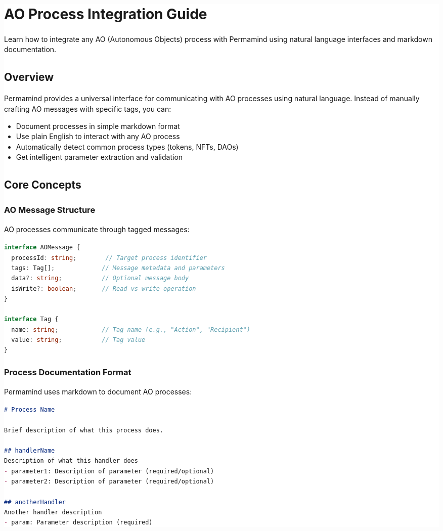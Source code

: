 # AO Process Integration Guide

Learn how to integrate any AO (Autonomous Objects) process with Permamind using natural language interfaces and markdown documentation.

## Overview

Permamind provides a universal interface for communicating with AO processes using natural language. Instead of manually crafting AO messages with specific tags, you can:

- Document processes in simple markdown format
- Use plain English to interact with any AO process
- Automatically detect common process types (tokens, NFTs, DAOs)
- Get intelligent parameter extraction and validation

## Core Concepts

### AO Message Structure

AO processes communicate through tagged messages:

```typescript
interface AOMessage {
  processId: string;        // Target process identifier
  tags: Tag[];             // Message metadata and parameters
  data?: string;           // Optional message body
  isWrite?: boolean;       // Read vs write operation
}

interface Tag {
  name: string;            // Tag name (e.g., "Action", "Recipient")
  value: string;           // Tag value
}
```

### Process Documentation Format

Permamind uses markdown to document AO processes:

```markdown
# Process Name

Brief description of what this process does.

## handlerName
Description of what this handler does
- parameter1: Description of parameter (required/optional)
- parameter2: Description of parameter (required/optional)

## anotherHandler
Another handler description
- param: Parameter description (required)
```
